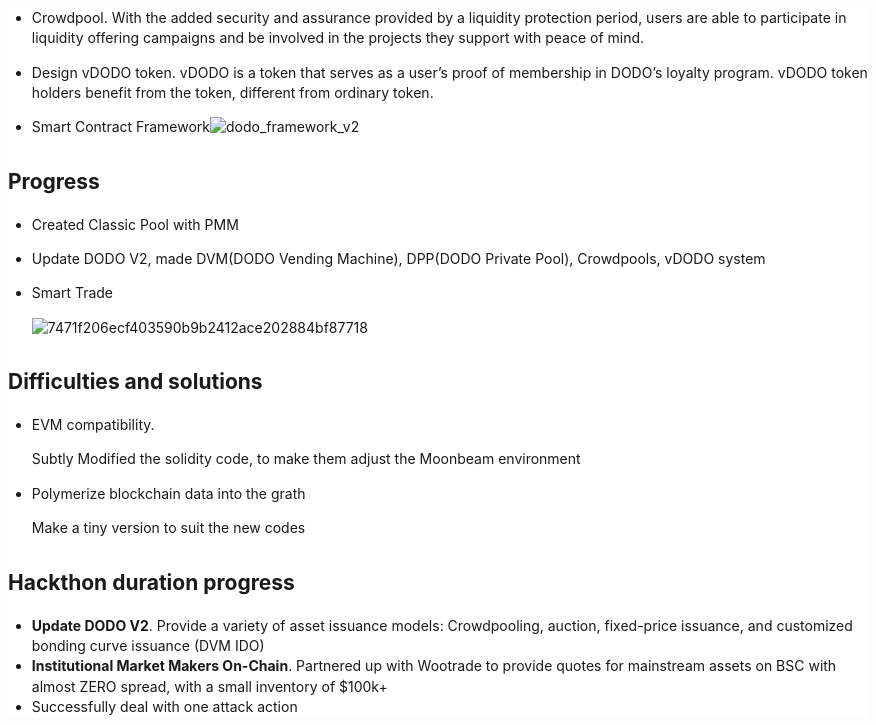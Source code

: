 * Crowdpool. With the added security and assurance provided by a liquidity protection period, users are able to participate in liquidity offering campaigns and be involved in the projects they support with peace of mind.

* Design vDODO token. vDODO is a token that serves as a user’s proof of membership in DODO’s loyalty program.  vDODO token holders benefit from the token, different from ordinary token.

* Smart Contract Framework![dodo_framework_v2](https://dodoex.github.io/docs/img/dodo_framework_v2.png)



## Progress

* Created Classic Pool with PMM

* Update DODO V2, made DVM(DODO Vending Machine), DPP(DODO Private Pool), Crowdpools, vDODO system

* Smart Trade

  ![7471f206ecf403590b9b2412ace202884bf87718](https://aws1.discourse-cdn.com/standard14/uploads/dodoex/original/1X/7471f206ecf403590b9b2412ace202884bf87718.png)

  

## Difficulties and solutions

* EVM compatibility.

  Subtly Modified the solidity code, to make them adjust the Moonbeam environment

* Polymerize blockchain data into the grath

  Make a tiny version to suit the new codes


## Hackthon duration  progress

* **Update DODO V2**. Provide a variety of asset issuance models: Crowdpooling, auction, fixed-price issuance, and customized bonding curve issuance (DVM IDO)
* **Institutional Market Makers On-Chain**. Partnered up with Wootrade to provide quotes for mainstream assets on BSC with almost ZERO spread, with a small inventory of $100k+
* Successfully deal with one attack action